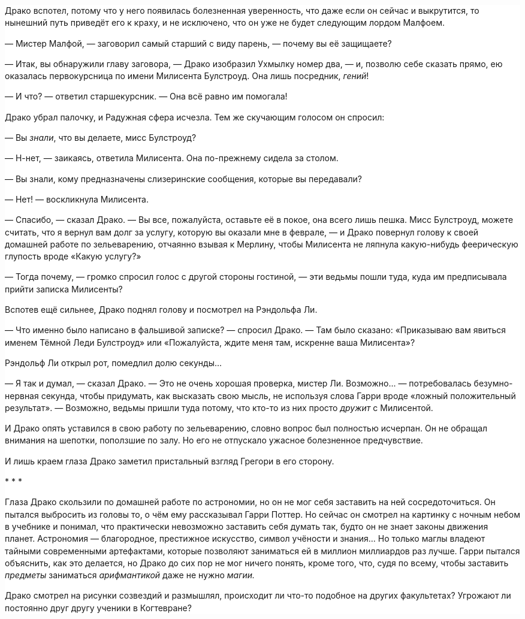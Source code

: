 Драко вспотел, потому что у него появилась болезненная уверенность, что даже если он сейчас и выкрутится, то нынешний путь приведёт его к краху, и не исключено, что он уже не будет следующим лордом Малфоем.

— Мистер Малфой, — заговорил самый старший с виду парень, — почему вы её защищаете?

— Итак, вы обнаружили главу заговора, — Драко изобразил Ухмылку номер два, — и, позволю себе сказать прямо, ею оказалась первокурсница по имени Милисента Булстроуд. Она лишь посредник, *гений*!

— И что? — ответил старшекурсник. — Она всё равно им помогала!

Драко убрал палочку, и Радужная сфера исчезла. Тем же скучающим голосом он спросил:

— Вы *знали*, что вы делаете, мисс Булстроуд?

— Н-нет, — заикаясь, ответила Милисента. Она по-прежнему сидела за столом.

— Вы знали, кому предназначены слизеринские сообщения, которые вы передавали?

— Нет! — воскликнула Милисента.

— Спасибо, — сказал Драко. — Вы все, пожалуйста, оставьте её в покое, она всего лишь пешка. Мисс Булстроуд, можете считать, что я вернул вам долг за услугу, которую вы оказали мне в феврале, — и Драко повернул голову к своей домашней работе по зельеварению, отчаянно взывая к Мерлину, чтобы Милисента не ляпнула какую-нибудь феерическую глупость вроде «Какую услугу?»

— Тогда почему, — громко спросил голос с другой стороны гостиной, — эти ведьмы пошли туда, куда им предписывала прийти записка Милисенты?

Вспотев ещё сильнее, Драко поднял голову и посмотрел на Рэндольфа Ли.

— Что именно было написано в фальшивой записке? — спросил Драко. — Там было сказано: «Приказываю вам явиться именем Тёмной Леди Булстроуд» или «Пожалуйста, ждите меня там, искренне ваша Милисента»?

Рэндольф Ли открыл рот, помедлил долю секунды...

— Я так и думал, — сказал Драко. — Это не очень хорошая проверка, мистер Ли. Возможно... — потребовалась безумно-нервная секунда, чтобы придумать, как высказать свою мысль, не используя слова Гарри вроде «ложный положительный результат». — Возможно, ведьмы пришли туда потому, что кто-то из них просто *дружит* с Милисентой.

И Драко опять уставился в свою работу по зельеварению, словно вопрос был полностью исчерпан. Он не обращал внимания на шепотки, поползшие по залу. Но его не отпускало ужасное болезненное предчувствие.

И лишь краем глаза Драко заметил пристальный взгляд Грегори в его сторону.

\* \* \*

Глаза Драко скользили по домашней работе по астрономии, но он не мог себя заставить на ней сосредоточиться. Он пытался выбросить из головы то, о чём ему рассказывал Гарри Поттер. Но сейчас он смотрел на картинку с ночным небом в учебнике и понимал, что практически невозможно заставить себя думать так, будто он не знает законы движения планет. Астрономия — благородное, престижное искусство, символ учёности и знания... Но только маглы владеют тайными современными артефактами, которые позволяют заниматься ей в миллион миллиардов раз лучше. Гарри пытался объяснить, как это делается, но Драко до сих пор не мог ничего понять, кроме того, что, судя по всему, чтобы заставить *предметы* заниматься *арифмантикой* даже не нужно *магии.*

Драко смотрел на рисунки созвездий и размышлял, происходит ли что-то подобное на других факультетах? Угрожают ли постоянно друг другу ученики в Когтевране?
